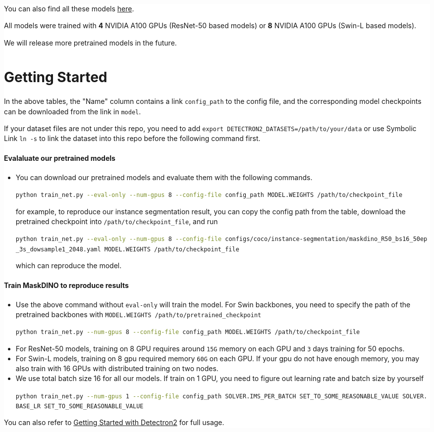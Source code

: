 </tbody></table>

You can also find all these models [here](https://github.com/IDEA-Research/detrex-storage/releases/tag/maskdino-v0.1.0).

All models were trained with  **4** NVIDIA A100 GPUs (ResNet-50 based models) or **8** NVIDIA A100 GPUs (Swin-L based models).

We will release more pretrained models in the future.
# Getting Started

In the above tables, the "Name" column contains a link `config_path` to the config file, and the corresponding model checkpoints
can be downloaded from the link in `model`.

If your dataset files are not under this repo, you need to add `export DETECTRON2_DATASETS=/path/to/your/data` or use Symbolic Link `ln -s`
to link the dataset into this repo before the
following command first.
#### Evalaluate our pretrained models
* You can download our pretrained models and evaluate them with the following commands.
  ```sh
  python train_net.py --eval-only --num-gpus 8 --config-file config_path MODEL.WEIGHTS /path/to/checkpoint_file
  ```
  for example, to reproduce our instance segmentation result, you can copy the config path from the table, download the pretrained checkpoint into `/path/to/checkpoint_file`, and run 
  ```sh
  python train_net.py --eval-only --num-gpus 8 --config-file configs/coco/instance-segmentation/maskdino_R50_bs16_50ep_3s_dowsample1_2048.yaml MODEL.WEIGHTS /path/to/checkpoint_file
  ```
  which can reproduce the model. 
#### Train MaskDINO to reproduce results
* Use the above command without `eval-only` will train the model. For Swin backbones, you need to specify the path of the pretrained backbones with `MODEL.WEIGHTS /path/to/pretrained_checkpoint`
    ```sh
  python train_net.py --num-gpus 8 --config-file config_path MODEL.WEIGHTS /path/to/checkpoint_file
  ```
* For ResNet-50 models, training on 8 GPU requires around `15G` memory on each GPU and `3` days training for 50 epochs. 
* For Swin-L models, training on 8 gpu required memory `60G` on each GPU. If your gpu do not have enough 
  memory, you may also train with 16 GPUs with distributed training on two nodes.
* We use total batch size 16 for all our models. If train on 1 GPU, you need to figure out learning rate and batch size by yourself
    ```sh
  python train_net.py --num-gpus 1 --config-file config_path SOLVER.IMS_PER_BATCH SET_TO_SOME_REASONABLE_VALUE SOLVER.BASE_LR SET_TO_SOME_REASONABLE_VALUE
  ```

You can also refer to [Getting Started with Detectron2](https://github.com/facebookresearch/detectron2/blob/master/GETTING_STARTED.md) for full usage.
